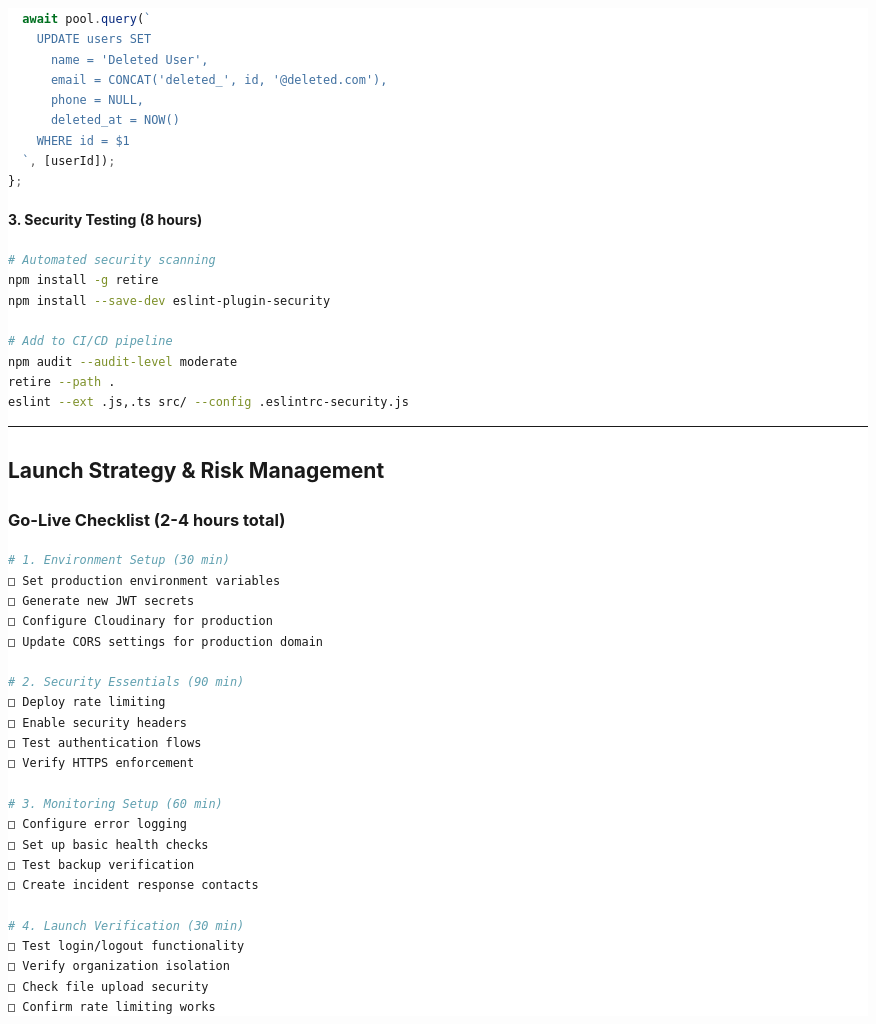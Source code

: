 ```typescript
  await pool.query(`
    UPDATE users SET 
      name = 'Deleted User',
      email = CONCAT('deleted_', id, '@deleted.com'),
      phone = NULL,
      deleted_at = NOW()
    WHERE id = $1
  `, [userId]);
};
```

#### 3. Security Testing (8 hours)
```bash
# Automated security scanning
npm install -g retire
npm install --save-dev eslint-plugin-security

# Add to CI/CD pipeline
npm audit --audit-level moderate
retire --path .
eslint --ext .js,.ts src/ --config .eslintrc-security.js
```

---

## Launch Strategy & Risk Management

### **Go-Live Checklist (2-4 hours total)**

```bash
# 1. Environment Setup (30 min)
□ Set production environment variables
□ Generate new JWT secrets
□ Configure Cloudinary for production
□ Update CORS settings for production domain

# 2. Security Essentials (90 min)
□ Deploy rate limiting
□ Enable security headers
□ Test authentication flows
□ Verify HTTPS enforcement

# 3. Monitoring Setup (60 min)
□ Configure error logging
□ Set up basic health checks
□ Test backup verification
□ Create incident response contacts

# 4. Launch Verification (30 min)
□ Test login/logout functionality
□ Verify organization isolation
□ Check file upload security
□ Confirm rate limiting works
```
